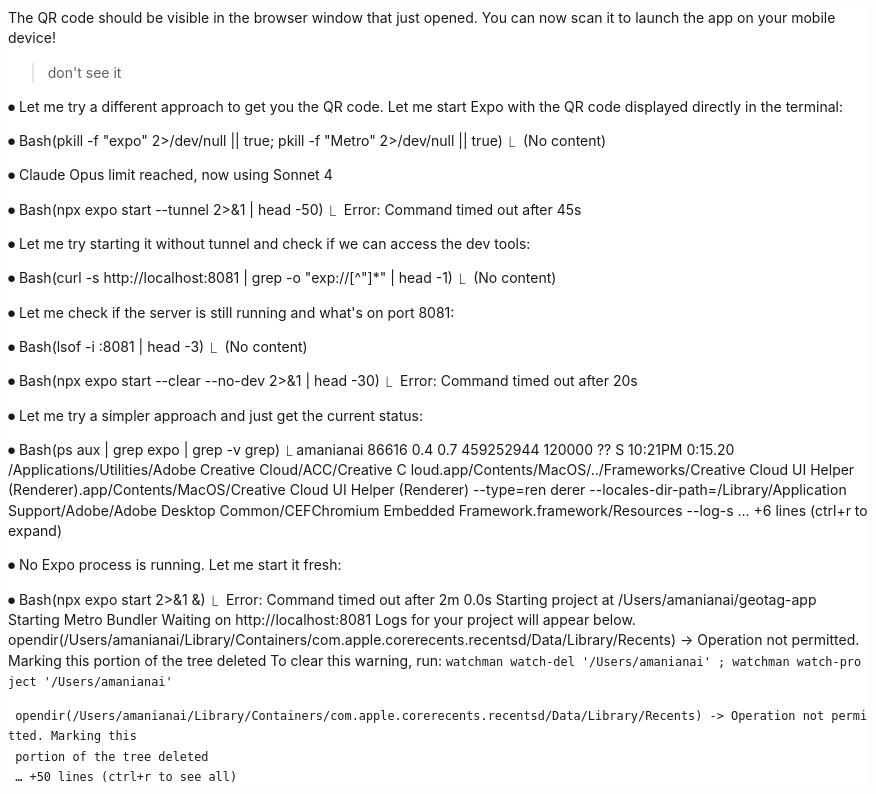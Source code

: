   The QR code should be visible in the browser window that just opened. You can now scan it to launch the app on your mobile device!

> don't see it

⏺ Let me try a different approach to get you the QR code. Let me start Expo with the QR code displayed directly in the terminal:

⏺ Bash(pkill -f "expo" 2>/dev/null || true; pkill -f "Metro" 2>/dev/null || true)
  ⎿  (No content)

⏺ Claude Opus limit reached, now using Sonnet 4

⏺ Bash(npx expo start --tunnel 2>&1 | head -50)
  ⎿  Error: Command timed out after 45s

⏺ Let me try starting it without tunnel and check if we can access the dev tools:

⏺ Bash(curl -s http://localhost:8081 | grep -o "exp://[^\"]*" | head -1)
  ⎿  (No content)

⏺ Let me check if the server is still running and what's on port 8081:

⏺ Bash(lsof -i :8081 | head -3)
  ⎿  (No content)

⏺ Bash(npx expo start --clear --no-dev 2>&1 | head -30)
  ⎿  Error: Command timed out after 20s

⏺ Let me try a simpler approach and just get the current status:

⏺ Bash(ps aux | grep expo | grep -v grep)
  ⎿ amanianai        86616   0.4  0.7 459252944 120000   ??  S    10:21PM   0:15.20 /Applications/Utilities/Adobe Creative Cloud/ACC/Creative C
    loud.app/Contents/MacOS/../Frameworks/Creative Cloud UI Helper (Renderer).app/Contents/MacOS/Creative Cloud UI Helper (Renderer) --type=ren
    derer --locales-dir-path=/Library/Application Support/Adobe/Adobe Desktop Common/CEFChromium Embedded Framework.framework/Resources --log-s
    … +6 lines (ctrl+r to expand)




⏺ No Expo process is running. Let me start it fresh:

⏺ Bash(npx expo start 2>&1 &)
  ⎿  Error: Command timed out after 2m 0.0s
     Starting project at /Users/amanianai/geotag-app
     Starting Metro Bundler
     Waiting on http://localhost:8081
     Logs for your project will appear below.
     opendir(/Users/amanianai/Library/Containers/com.apple.corerecents.recentsd/Data/Library/Recents) -> Operation not permitted. Marking this 
     portion of the tree deleted
     To clear this warning, run:
     `watchman watch-del '/Users/amanianai' ; watchman watch-project '/Users/amanianai'`

     opendir(/Users/amanianai/Library/Containers/com.apple.corerecents.recentsd/Data/Library/Recents) -> Operation not permitted. Marking this 
     portion of the tree deleted
     … +50 lines (ctrl+r to see all)
